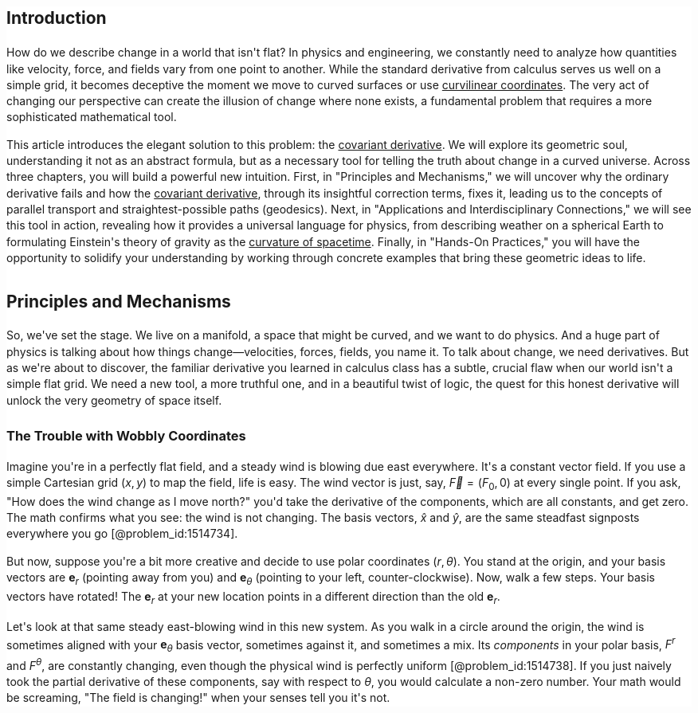 ## Introduction
How do we describe change in a world that isn't flat? In physics and engineering, we constantly need to analyze how quantities like velocity, force, and fields vary from one point to another. While the standard derivative from calculus serves us well on a simple grid, it becomes deceptive the moment we move to curved surfaces or use [curvilinear coordinates](@article_id:178041). The very act of changing our perspective can create the illusion of change where none exists, a fundamental problem that requires a more sophisticated mathematical tool.

This article introduces the elegant solution to this problem: the [covariant derivative](@article_id:151982). We will explore its geometric soul, understanding it not as an abstract formula, but as a necessary tool for telling the truth about change in a curved universe. Across three chapters, you will build a powerful new intuition. First, in "Principles and Mechanisms," we will uncover why the ordinary derivative fails and how the [covariant derivative](@article_id:151982), through its insightful correction terms, fixes it, leading us to the concepts of parallel transport and straightest-possible paths (geodesics). Next, in "Applications and Interdisciplinary Connections," we will see this tool in action, revealing how it provides a universal language for physics, from describing weather on a spherical Earth to formulating Einstein's theory of gravity as the [curvature of spacetime](@article_id:188986). Finally, in "Hands-On Practices," you will have the opportunity to solidify your understanding by working through concrete examples that bring these geometric ideas to life.

## Principles and Mechanisms

So, we've set the stage. We live on a manifold, a space that might be curved, and we want to do physics. And a huge part of physics is talking about how things change—velocities, forces, fields, you name it. To talk about change, we need derivatives. But as we're about to discover, the familiar derivative you learned in calculus class has a subtle, crucial flaw when our world isn't a simple flat grid. We need a new tool, a more truthful one, and in a beautiful twist of logic, the quest for this honest derivative will unlock the very geometry of space itself.

### The Trouble with Wobbly Coordinates

Imagine you're in a perfectly flat field, and a steady wind is blowing due east everywhere. It's a constant vector field. If you use a simple Cartesian grid $(x, y)$ to map the field, life is easy. The wind vector is just, say, $\vec{F} = (F_0, 0)$ at every single point. If you ask, "How does the wind change as I move north?" you'd take the derivative of the components, which are all constants, and get zero. The math confirms what you see: the wind is not changing. The basis vectors, $\hat{x}$ and $\hat{y}$, are the same steadfast signposts everywhere you go [@problem_id:1514734].

But now, suppose you're a bit more creative and decide to use polar coordinates $(r, \theta)$. You stand at the origin, and your basis vectors are $\mathbf{e}_r$ (pointing away from you) and $\mathbf{e}_\theta$ (pointing to your left, counter-clockwise). Now, walk a few steps. Your basis vectors have rotated! The $\mathbf{e}_r$ at your new location points in a different direction than the old $\mathbf{e}_r$.

Let's look at that same steady east-blowing wind in this new system. As you walk in a circle around the origin, the wind is sometimes aligned with your $\mathbf{e}_\theta$ basis vector, sometimes against it, and sometimes a mix. Its *components* in your polar basis, $F^r$ and $F^\theta$, are constantly changing, even though the physical wind is perfectly uniform [@problem_id:1514738]. If you just naively took the partial derivative of these components, say with respect to $\theta$, you would calculate a non-zero number. Your math would be screaming, "The field is changing!" when your senses tell you it's not.
